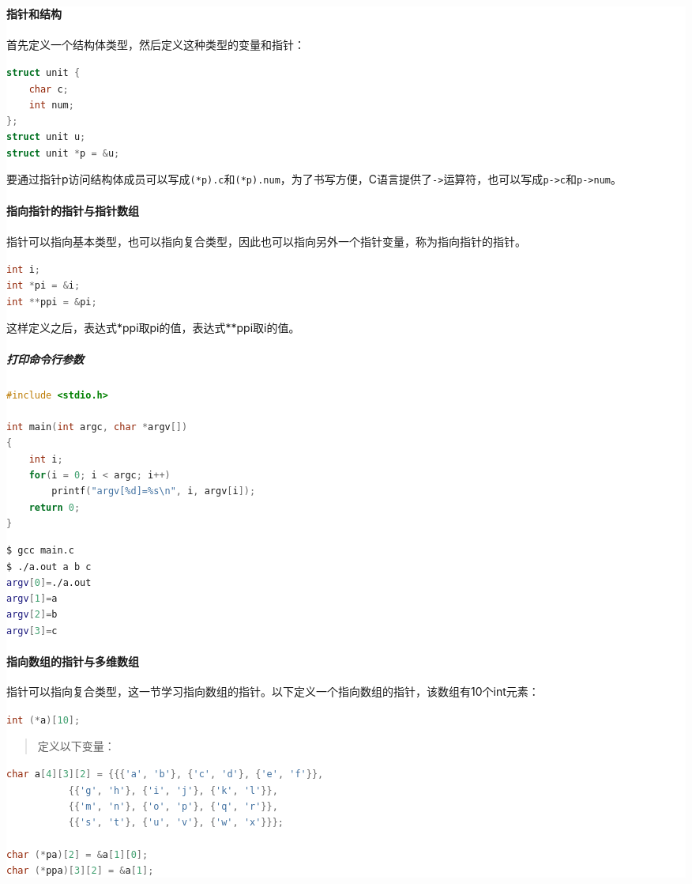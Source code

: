
#### 指针和结构

首先定义一个结构体类型，然后定义这种类型的变量和指针：

```c
struct unit {
	char c;
	int num;
};
struct unit u;
struct unit *p = &u;
```

要通过指针p访问结构体成员可以写成`(*p).c`和`(*p).num`，为了书写方便，C语言提供了`->`运算符，也可以写成`p->c`和`p->num`。


#### 指向指针的指针与指针数组

指针可以指向基本类型，也可以指向复合类型，因此也可以指向另外一个指针变量，称为指向指针的指针。
```c
int i;
int *pi = &i;
int **ppi = &pi;
```
这样定义之后，表达式*ppi取pi的值，表达式**ppi取i的值。

##### 打印命令行参数
```c
#include <stdio.h>

int main(int argc, char *argv[])
{
	int i;
	for(i = 0; i < argc; i++)
		printf("argv[%d]=%s\n", i, argv[i]);
	return 0;
}
```
```Bash
$ gcc main.c
$ ./a.out a b c
argv[0]=./a.out
argv[1]=a
argv[2]=b
argv[3]=c
```


#### 指向数组的指针与多维数组
指针可以指向复合类型，这一节学习指向数组的指针。以下定义一个指向数组的指针，该数组有10个int元素：
```c
int (*a)[10];
```
> 定义以下变量：

```c
char a[4][3][2] = {{{'a', 'b'}, {'c', 'd'}, {'e', 'f'}},
    	   {{'g', 'h'}, {'i', 'j'}, {'k', 'l'}},
		   {{'m', 'n'}, {'o', 'p'}, {'q', 'r'}},
		   {{'s', 't'}, {'u', 'v'}, {'w', 'x'}}};

char (*pa)[2] = &a[1][0];
char (*ppa)[3][2] = &a[1];
```

